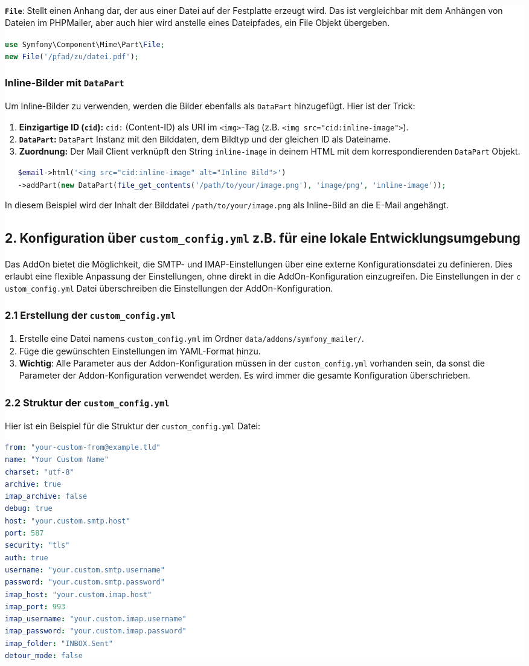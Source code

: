 **`File`**: Stellt einen Anhang dar, der aus einer Datei auf der Festplatte erzeugt wird. Das ist vergleichbar mit dem Anhängen von Dateien im PHPMailer, aber auch hier wird anstelle eines Dateipfades, ein File Objekt übergeben.

```php
use Symfony\Component\Mime\Part\File;
new File('/pfad/zu/datei.pdf');
```
### Inline-Bilder mit `DataPart`

Um Inline-Bilder zu verwenden, werden die Bilder ebenfalls als `DataPart` hinzugefügt. Hier ist der Trick:

1.  **Einzigartige ID (`cid`):** `cid:` (Content-ID) als URI im `<img>`-Tag (z.B. `<img src="cid:inline-image">`).
2.  **`DataPart`:** `DataPart` Instanz mit den Bilddaten, dem Bildtyp und der gleichen ID als Dateiname.
3.  **Zuordnung:** Der Mail Client verknüpft den String `inline-image` in deinem HTML mit dem korrespondierenden `DataPart` Objekt.

```php
   $email->html('<img src="cid:inline-image" alt="Inline Bild">')
   ->addPart(new DataPart(file_get_contents('/path/to/your/image.png'), 'image/png', 'inline-image'));
```
In diesem Beispiel wird der Inhalt der Bilddatei `/path/to/your/image.png` als Inline-Bild an die E-Mail angehängt.

## 2. Konfiguration über `custom_config.yml` z.B. für eine lokale Entwicklungsumgebung

Das AddOn bietet die Möglichkeit, die SMTP- und IMAP-Einstellungen über eine externe Konfigurationsdatei zu definieren. Dies erlaubt eine flexible Anpassung der Einstellungen, ohne direkt in die AddOn-Konfiguration einzugreifen. Die Einstellungen in der `custom_config.yml` Datei überschreiben die Einstellungen der AddOn-Konfiguration.

### 2.1 Erstellung der `custom_config.yml`

1.  Erstelle eine Datei namens `custom_config.yml` im Ordner `data/addons/symfony_mailer/`.
2.  Füge die gewünschten Einstellungen im YAML-Format hinzu.
3.  **Wichtig**: Alle Parameter aus der Addon-Konfiguration müssen in der `custom_config.yml` vorhanden sein, da sonst die Parameter der Addon-Konfiguration verwendet werden. Es wird immer die gesamte Konfiguration überschrieben.

### 2.2 Struktur der `custom_config.yml`

Hier ist ein Beispiel für die Struktur der `custom_config.yml` Datei:

```yaml
from: "your-custom-from@example.tld"
name: "Your Custom Name"
charset: "utf-8"
archive: true
imap_archive: false
debug: true
host: "your.custom.smtp.host"
port: 587
security: "tls"
auth: true
username: "your.custom.smtp.username"
password: "your.custom.smtp.password"
imap_host: "your.custom.imap.host"
imap_port: 993
imap_username: "your.custom.imap.username"
imap_password: "your.custom.imap.password"
imap_folder: "INBOX.Sent"
detour_mode: false
```